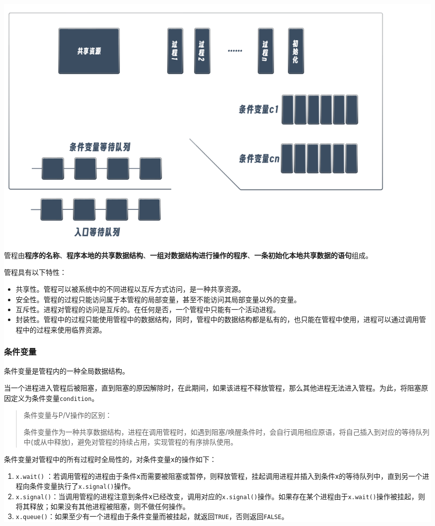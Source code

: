<img src="./assets/image-20230606233539715.png" alt="image-20230606233539715" style="zoom: 80%;" />

管程由**程序的名称**、**程序本地的共享数据结构**、**一组对数据结构进行操作的程序**、**一条初始化本地共享数据的语句**组成。

管程具有以下特性：

-   共享性。管程可以被系统中的不同进程以互斥方式访问，是一种共享资源。
-   安全性。管程的过程只能访问属于本管程的局部变量，甚至不能访问其局部变量以外的变量。
-   互斥性。进程对管程的访问是互斥的。在任何是否，一个管程中只能有一个活动进程。
-   封装性。管程中的过程只能使用管程中的数据结构，同时，管程中的数据结构都是私有的，也只能在管程中使用，进程可以通过调用管程中的过程来使用临界资源。

### 条件变量

条件变量是管程内的一种全局数据结构。

当一个进程进入管程后被阻塞，直到阻塞的原因解除时，在此期间，如果该进程不释放管程，那么其他进程无法进入管程。为此，将阻塞原因定义为条件变量`condition`。

>   条件变量与P/V操作的区别：
>
>   条件变量作为一种共享数据结构，进程在调用管程时，如遇到阻塞/唤醒条件时，会自行调用相应原语，将自己插入到对应的等待队列中(或从中释放)，避免对管程的持续占用，实现管程的有序排队使用。

条件变量对管程中的所有过程时全局性的，对条件变量x的操作如下：

1.   `x.wait()` ：若调用管程的进程由于条件x而需要被阻塞或暂停，则释放管程，挂起调用进程并插入到条件x的等待队列中，直到另一个进程向条件变量执行了`x.signal()`操作。
2.   `x.signal()`：当调用管程的进程注意到条件x已经改变，调用对应的`x.signal()`操作。如果存在某个进程由于`x.wait()`操作被挂起，则将其释放；如果没有其他进程被阻塞，则不做任何操作。
3.   `x.queue()`：如果至少有一个进程由于条件变量而被挂起，就返回`TRUE`，否则返回`FALSE`。
